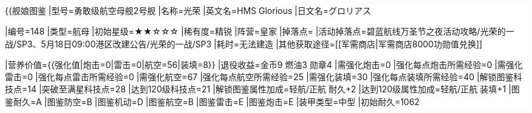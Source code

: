 {{舰娘图鉴
|型号=勇敢级航空母舰2号舰
|名称=光荣
|英文名=HMS Glorious
|日文名=グロリアス

|编号=148
|类型=航母
|初始星级=★★☆☆☆
|稀有度=精锐
|阵营=皇家
|掉落点=
|活动掉落点=碧蓝航线万圣节之夜活动攻略/光荣的一战/SP3、5月18日09:00港区改建公告/光荣的一战/SP3
|耗时=无法建造
|其他获取途径=[[军需商店|军需商店8000功勋值兑换]]

|营养价值={{强化值|炮击=0|雷击=0|航空=56|装填=8}}
|退役收益=金币9 燃油3 勋章4
|需强化炮击=0
|强化每点炮击所需经验=0
|需强化雷击=0
|强化每点雷击所需经验=0
|需强化航空=67
|强化每点航空所需经验=25
|需强化装填=30
|强化每点装填所需经验=40
|解锁图鉴科技点=14
|突破至满星科技点=28
|达到120级科技点=21
|解锁图鉴属性加成=轻航/正航 耐久+2
|达到120级属性加成=轻航/正航 装填+1
|图鉴耐久=A
|图鉴防空=B
|图鉴机动=D
|图鉴航空=B
|图鉴雷击=E
|图鉴炮击=E
|装甲类型=中型
|初始耐久=1062